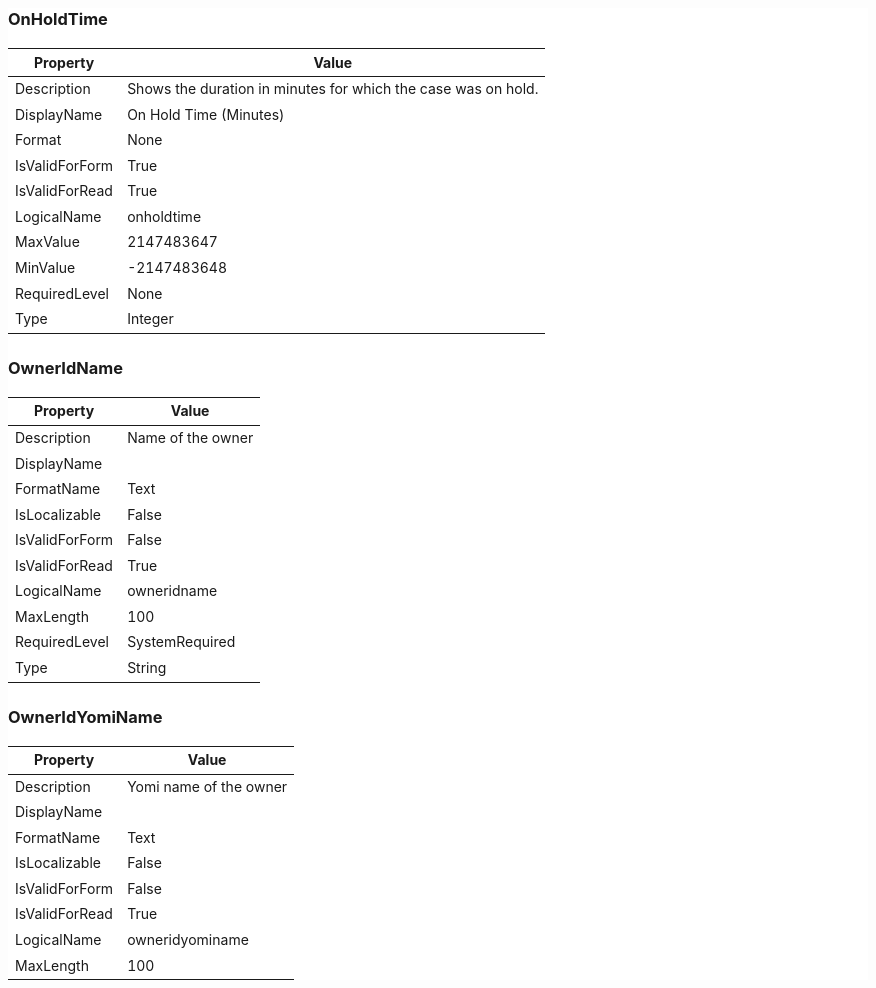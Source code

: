 
### <a name="BKMK_OnHoldTime"></a> OnHoldTime

|Property|Value|
|--------|-----|
|Description|Shows the duration in minutes for which the case was on hold.|
|DisplayName|On Hold Time (Minutes)|
|Format|None|
|IsValidForForm|True|
|IsValidForRead|True|
|LogicalName|onholdtime|
|MaxValue|2147483647|
|MinValue|-2147483648|
|RequiredLevel|None|
|Type|Integer|


### <a name="BKMK_OwnerIdName"></a> OwnerIdName

|Property|Value|
|--------|-----|
|Description|Name of the owner|
|DisplayName||
|FormatName|Text|
|IsLocalizable|False|
|IsValidForForm|False|
|IsValidForRead|True|
|LogicalName|owneridname|
|MaxLength|100|
|RequiredLevel|SystemRequired|
|Type|String|


### <a name="BKMK_OwnerIdYomiName"></a> OwnerIdYomiName

|Property|Value|
|--------|-----|
|Description|Yomi name of the owner|
|DisplayName||
|FormatName|Text|
|IsLocalizable|False|
|IsValidForForm|False|
|IsValidForRead|True|
|LogicalName|owneridyominame|
|MaxLength|100|